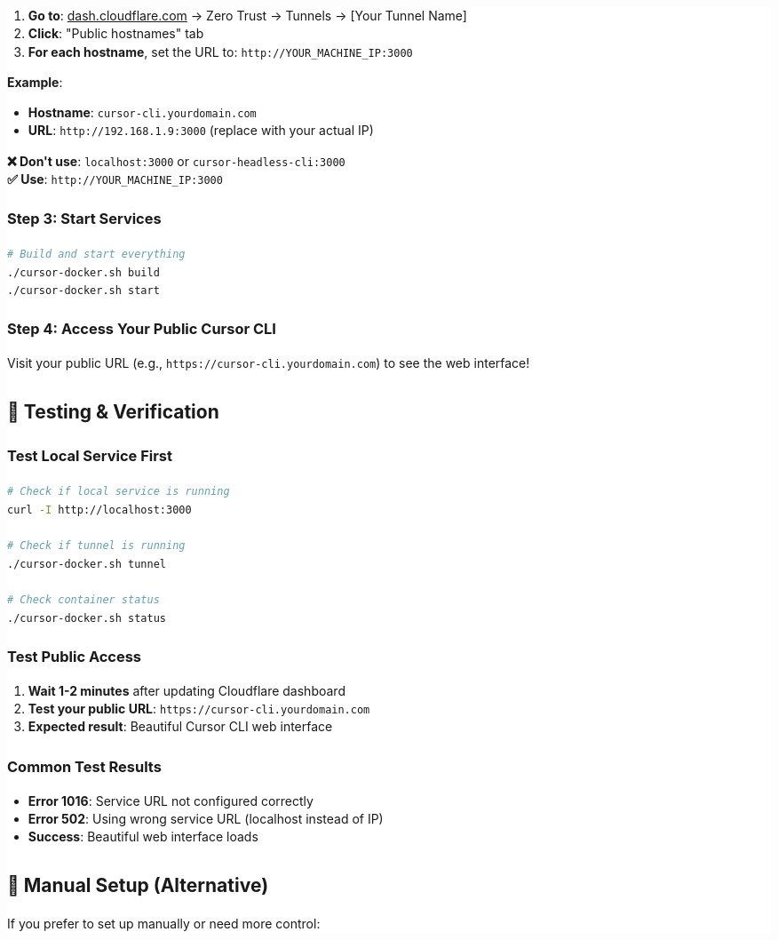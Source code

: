 1. **Go to**: [dash.cloudflare.com](https://dash.cloudflare.com) → Zero Trust → Tunnels → [Your Tunnel Name]
2. **Click**: "Public hostnames" tab
3. **For each hostname**, set the URL to: `http://YOUR_MACHINE_IP:3000`

**Example**:
- **Hostname**: `cursor-cli.yourdomain.com`
- **URL**: `http://192.168.1.9:3000` (replace with your actual IP)

**❌ Don't use**: `localhost:3000` or `cursor-headless-cli:3000`  
**✅ Use**: `http://YOUR_MACHINE_IP:3000`

### Step 3: Start Services

```bash
# Build and start everything
./cursor-docker.sh build
./cursor-docker.sh start
```

### Step 4: Access Your Public Cursor CLI

Visit your public URL (e.g., `https://cursor-cli.yourdomain.com`) to see the web interface!

## 🧪 Testing & Verification

### Test Local Service First
```bash
# Check if local service is running
curl -I http://localhost:3000

# Check if tunnel is running
./cursor-docker.sh tunnel

# Check container status
./cursor-docker.sh status
```

### Test Public Access
1. **Wait 1-2 minutes** after updating Cloudflare dashboard
2. **Test your public URL**: `https://cursor-cli.yourdomain.com`
3. **Expected result**: Beautiful Cursor CLI web interface

### Common Test Results
- **Error 1016**: Service URL not configured correctly
- **Error 502**: Using wrong service URL (localhost instead of IP)
- **Success**: Beautiful web interface loads

## 🔧 Manual Setup (Alternative)

If you prefer to set up manually or need more control:
